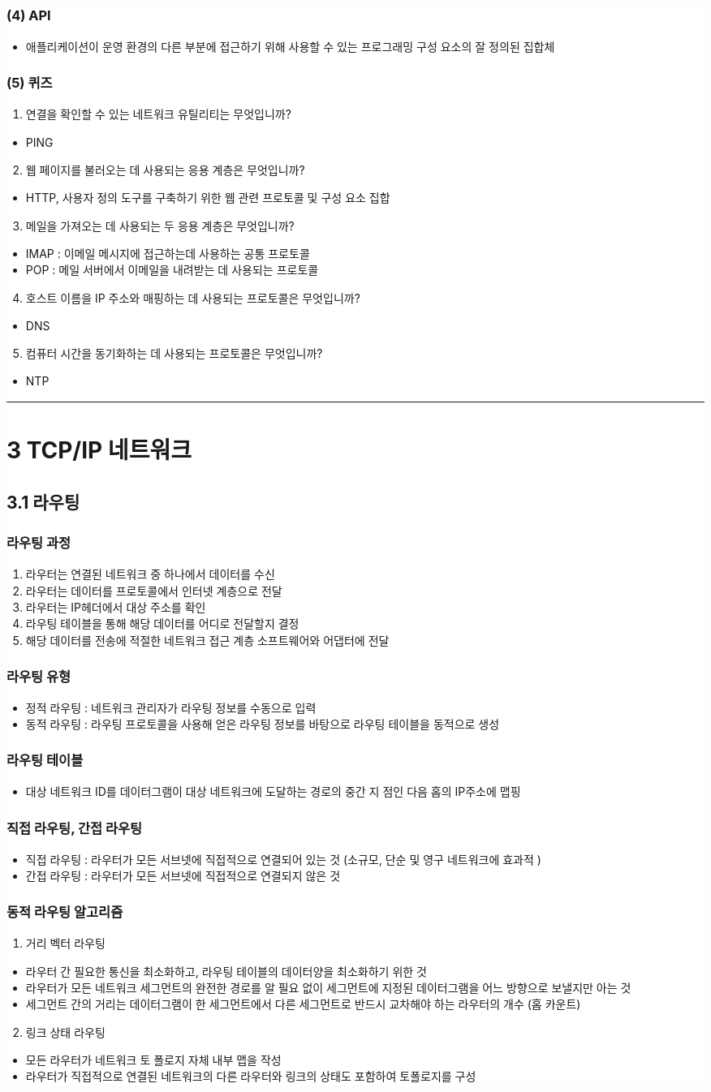### (4) API
 * 애플리케이션이 운영 환경의 다른 부분에 접근하기 위해 사용할 수 있는 프로그래밍 구성 요소의 잘 정의된 집합체

### (5) 퀴즈
1. 연결을 확인할 수 있는 네트워크 유틸리티는 무엇입니까?
  - PING
2. 웹 페이지를 불러오는 데 사용되는 응용 계층은 무엇입니까?
  - HTTP, 사용자 정의 도구를 구축하기 위한 웹 관련 프로토콜 및 구성 요소 집합
3. 메일을 가져오는 데 사용되는 두 응용 계층은 무엇입니까?
  - IMAP : 이메일 메시지에 접근하는데 사용하는 공통 프로토콜
  - POP : 메일 서버에서 이메일을 내려받는 데 사용되는 프로토콜
4. 호스트 이름을 IP 주소와 매핑하는 데 사용되는 프로토콜은 무엇입니까?
  - DNS
5. 컴퓨터 시간을 동기화하는 데 사용되는 프로토콜은 무엇입니까?
  - NTP

---
# 3 TCP/IP 네트워크

## 3.1 라우팅

### 라우팅 과정

  1. 라우터는 연결된 네트워크 중 하나에서 데이터를 수신
  2. 라우터는 데이터를 프로토콜에서 인터넷 계층으로 전달
  3. 라우터는 IP헤더에서 대상 주소를 확인
  4. 라우팅 테이블을 통해 해당 데이터를 어디로 전달할지 결정
  5. 해당 데이터를 전송에 적절한 네트워크 접근 계층 소프트웨어와 어댑터에 전달

### 라우팅 유형

* 정적 라우팅 : 네트워크 관리자가 라우팅 정보를 수동으로 입력
* 동적 라우팅 : 라우팅 프로토콜을 사용해 얻은 라우팅 정보를 바탕으로 라우팅 테이블을 동적으로 생성

### 라우팅 테이블
 * 대상 네트워크 ID를 데이터그램이 대상 네트워크에 도달하는 경로의 중간 지 점인 다음 홉의 IP주소에 맵핑

### 직접 라우팅, 간접 라우팅
 * 직접 라우팅 : 라우터가 모든 서브넷에 직접적으로 연결되어 있는 것 (소규모, 단순 및 영구 네트워크에 효과적 )
 * 간접 라우팅 : 라우터가 모든 서브넷에 직접적으로 연결되지 않은 것

### 동적 라우팅 알고리즘
 1. 거리 벡터 라우팅
   * 라우터 간 필요한 통신을 최소화하고, 라우팅 테이블의 데이터양을 최소화하기 위한 것
   * 라우터가 모든 네트워크 세그먼트의 완전한 경로를 알 필요 없이 세그먼트에 지정된 데이터그램을 어느 방향으로 보낼지만 아는 것
   * 세그먼트 간의 거리는 데이터그램이 한 세그먼트에서 다른 세그먼트로 반드시 교차해야 하는 라우터의 개수 (홉 카운트)
 2. 링크 상태 라우팅
   * 모든 라우터가 네트워크 토 폴로지 자체 내부 맵을 작성
   * 라우터가 직접적으로 연결된 네트워크의 다른 라우터와 링크의 상태도 포함하여 토폴로지를 구성 
 